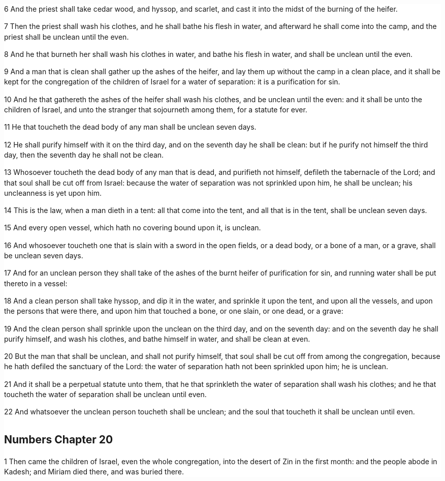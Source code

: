 6 And the priest shall take cedar wood, and hyssop, and scarlet, and cast it into the midst of the burning of the heifer.

7 Then the priest shall wash his clothes, and he shall bathe his flesh in water, and afterward he shall come into the camp, and the priest shall be unclean until the even.

8 And he that burneth her shall wash his clothes in water, and bathe his flesh in water, and shall be unclean until the even.

9 And a man that is clean shall gather up the ashes of the heifer, and lay them up without the camp in a clean place, and it shall be kept for the congregation of the children of Israel for a water of separation: it is a purification for sin.

10 And he that gathereth the ashes of the heifer shall wash his clothes, and be unclean until the even: and it shall be unto the children of Israel, and unto the stranger that sojourneth among them, for a statute for ever.

11 He that toucheth the dead body of any man shall be unclean seven days.

12 He shall purify himself with it on the third day, and on the seventh day he shall be clean: but if he purify not himself the third day, then the seventh day he shall not be clean.

13 Whosoever toucheth the dead body of any man that is dead, and purifieth not himself, defileth the tabernacle of the Lord; and that soul shall be cut off from Israel: because the water of separation was not sprinkled upon him, he shall be unclean; his uncleanness is yet upon him.

14 This is the law, when a man dieth in a tent: all that come into the tent, and all that is in the tent, shall be unclean seven days.

15 And every open vessel, which hath no covering bound upon it, is unclean.

16 And whosoever toucheth one that is slain with a sword in the open fields, or a dead body, or a bone of a man, or a grave, shall be unclean seven days.

17 And for an unclean person they shall take of the ashes of the burnt heifer of purification for sin, and running water shall be put thereto in a vessel:

18 And a clean person shall take hyssop, and dip it in the water, and sprinkle it upon the tent, and upon all the vessels, and upon the persons that were there, and upon him that touched a bone, or one slain, or one dead, or a grave:

19 And the clean person shall sprinkle upon the unclean on the third day, and on the seventh day: and on the seventh day he shall purify himself, and wash his clothes, and bathe himself in water, and shall be clean at even.

20 But the man that shall be unclean, and shall not purify himself, that soul shall be cut off from among the congregation, because he hath defiled the sanctuary of the Lord: the water of separation hath not been sprinkled upon him; he is unclean.

21 And it shall be a perpetual statute unto them, that he that sprinkleth the water of separation shall wash his clothes; and he that toucheth the water of separation shall be unclean until even.

22 And whatsoever the unclean person toucheth shall be unclean; and the soul that toucheth it shall be unclean until even.


## Numbers Chapter 20

1 Then came the children of Israel, even the whole congregation, into the desert of Zin in the first month: and the people abode in Kadesh; and Miriam died there, and was buried there.
